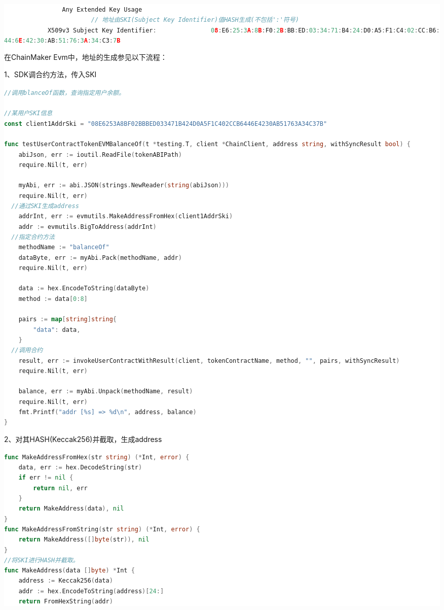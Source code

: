 ```go
                Any Extended Key Usage
						// 地址由SKI(Subject Key Identifier)值HASH生成(不包括':'符号)
            X509v3 Subject Key Identifier:               08:E6:25:3A:8B:F0:2B:BB:ED:03:34:71:B4:24:D0:A5:F1:C4:02:CC:B6:44:6E:42:30:AB:51:76:3A:34:C3:7B
```

在ChainMaker Evm中，地址的生成参见以下流程：

1、SDK调合约方法，传入SKI

```go
//调用blanceOf函数，查询指定用户余额。

//某用户SKI信息
const client1AddrSki = "08E6253A8BF02BBBED033471B424D0A5F1C402CCB6446E4230AB51763A34C37B"

func testUserContractTokenEVMBalanceOf(t *testing.T, client *ChainClient, address string, withSyncResult bool) {
	abiJson, err := ioutil.ReadFile(tokenABIPath)
	require.Nil(t, err)

	myAbi, err := abi.JSON(strings.NewReader(string(abiJson)))
	require.Nil(t, err)
  //通过SKI生成address 
	addrInt, err := evmutils.MakeAddressFromHex(client1AddrSki)
	addr := evmutils.BigToAddress(addrInt)
  //指定合约方法
	methodName := "balanceOf"
	dataByte, err := myAbi.Pack(methodName, addr)
	require.Nil(t, err)

	data := hex.EncodeToString(dataByte)
	method := data[0:8]

	pairs := map[string]string{
		"data": data,
	}
  //调用合约
	result, err := invokeUserContractWithResult(client, tokenContractName, method, "", pairs, withSyncResult)
	require.Nil(t, err)

	balance, err := myAbi.Unpack(methodName, result)
	require.Nil(t, err)
	fmt.Printf("addr [%s] => %d\n", address, balance)
}
```

2、对其HASH(Keccak256)并截取，生成address

```go
func MakeAddressFromHex(str string) (*Int, error) {
	data, err := hex.DecodeString(str)
	if err != nil {
		return nil, err
	}
	return MakeAddress(data), nil
}
func MakeAddressFromString(str string) (*Int, error) {
	return MakeAddress([]byte(str)), nil
}
//将SKI进行HASH并截取。
func MakeAddress(data []byte) *Int {
	address := Keccak256(data)
	addr := hex.EncodeToString(address)[24:]
	return FromHexString(addr)
```